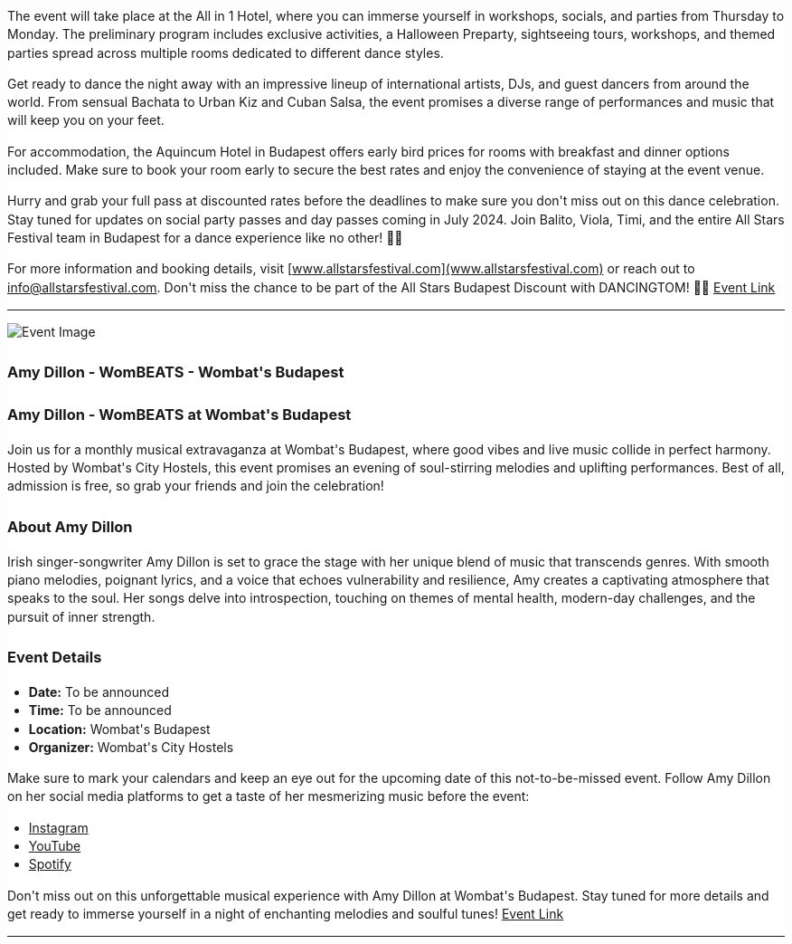 The event will take place at the All in 1 Hotel, where you can immerse yourself in workshops, socials, and parties from Thursday to Monday. The preliminary program includes exclusive activities, a Halloween Preparty, sightseeing tours, workshops, and themed parties spread across multiple rooms dedicated to different dance styles.  

Get ready to dance the night away with an impressive lineup of international artists, DJs, and guest dancers from around the world. From sensual Bachata to Urban Kiz and Cuban Salsa, the event promises a diverse range of performances and music that will keep you on your feet.  

For accommodation, the Aquincum Hotel in Budapest offers early bird prices for rooms with breakfast and dinner options included. Make sure to book your room early to secure the best rates and enjoy the convenience of staying at the event venue.  

Hurry and grab your full pass at discounted rates before the deadlines to make sure you don't miss out on this dance celebration. Stay tuned for updates on social party passes and day passes coming in July 2024. Join Balito, Viola, Timi, and the entire All Stars Festival team in Budapest for a dance experience like no other! 💃🕺  

For more information and booking details, visit [www.allstarsfestival.com](www.allstarsfestival.com) or reach out to info@allstarsfestival.com. Don't miss the chance to be part of the All Stars Budapest Discount with DANCINGTOM! 🌟🔥
[Event Link](https://facebook.com/events/1497871167489627)

---
![Event Image](https://scontent-fra3-1.xx.fbcdn.net/v/t39.30808-6/461989871_845965881001154_4802664096779558757_n.jpg?stp=dst-jpg_s960x960&_nc_cat=101&ccb=1-7&_nc_sid=75d36f&_nc_ohc=r7hudZa8P3wQ7kNvgFdKExf&_nc_zt=23&_nc_ht=scontent-fra3-1.xx&_nc_gid=ANd2xFPoDTUWBdXhlNVBh-l&oh=00_AYCxPVQiu4jq8ohZx-KWCBCdePmVgZdzunnvvrrvteUERQ&oe=672A1B4A)

 ### Amy Dillon - WomBEATS - Wombat's Budapest

### Amy Dillon - WomBEATS at Wombat's Budapest

Join us for a monthly musical extravaganza at Wombat's Budapest, where good vibes and live music collide in perfect harmony. Hosted by Wombat's City Hostels, this event promises an evening of soul-stirring melodies and uplifting performances. Best of all, admission is free, so grab your friends and join the celebration!

### About Amy Dillon

Irish singer-songwriter Amy Dillon is set to grace the stage with her unique blend of music that transcends genres. With smooth piano melodies, poignant lyrics, and a voice that echoes vulnerability and resilience, Amy creates a captivating atmosphere that speaks to the soul. Her songs delve into introspection, touching on themes of mental health, modern-day challenges, and the pursuit of inner strength.

### Event Details
- **Date:** To be announced
- **Time:** To be announced
- **Location:** Wombat's Budapest
- **Organizer:** Wombat's City Hostels

Make sure to mark your calendars and keep an eye out for the upcoming date of this not-to-be-missed event. Follow Amy Dillon on her social media platforms to get a taste of her mesmerizing music before the event:
- [Instagram](https://www.instagram.com/amydillon_music/)
- [YouTube](https://www.youtube.com/@TheMusichead18)
- [Spotify](https://open.spotify.com/.../0j5PYCNV0Eeo3plenDRrEL...)

Don't miss out on this unforgettable musical experience with Amy Dillon at Wombat's Budapest. Stay tuned for more details and get ready to immerse yourself in a night of enchanting melodies and soulful tunes!
[Event Link](https://facebook.com/events/1672771813284549)

---

